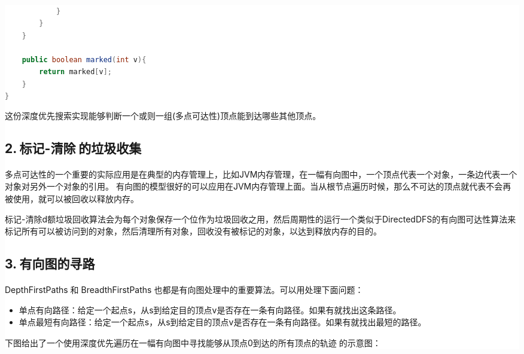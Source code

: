 ```java
            }
        }
    }

    public boolean marked(int v){
        return marked[v];
    }
}
```



这份深度优先搜索实现能够判断一个或则一组(多点可达性)顶点能到达哪些其他顶点。

## 2. 标记-清除 的垃圾收集

多点可达性的一个重要的实际应用是在典型的内存管理上，比如JVM内存管理，在一幅有向图中，一个顶点代表一个对象，一条边代表一个对象对另外一个对象的引用。 有向图的模型很好的可以应用在JVM内存管理上面。当从根节点遍历时候，那么不可达的顶点就代表不会再被使用，就可以被回收以释放内存。



标记-清除d额垃圾回收算法会为每个对象保存一个位作为垃圾回收之用，然后周期性的运行一个类似于DirectedDFS的有向图可达性算法来标记所有可以被访问到的对象，然后清理所有对象，回收没有被标记的对象，以达到释放内存的目的。

## 3. 有向图的寻路

DepthFirstPaths 和 BreadthFirstPaths 也都是有向图处理中的重要算法。可以用处理下面问题：

- 单点有向路径：给定一个起点s，从s到给定目的顶点v是否存在一条有向路径。如果有就找出这条路径。
- 单点最短有向路径：给定一个起点s，从s到给定目的顶点v是否存在一条有向路径。如果有就找出最短的路径。



下图给出了一个使用深度优先遍历在一幅有向图中寻找能够从顶点0到达的所有顶点的轨迹 的示意图：
